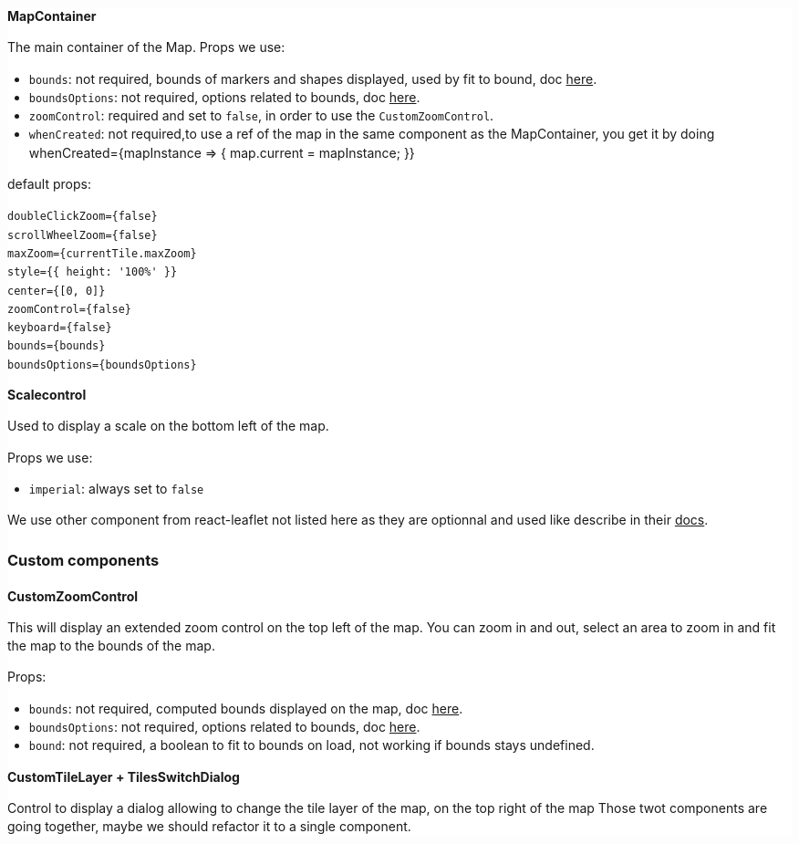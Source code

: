 **MapContainer**

The main container of the Map.
Props we use:
- `bounds`: not required, bounds of markers and shapes displayed, used by fit to bound, doc [here](https://leafletjs.com/reference.html#latlngbounds).
- `boundsOptions`: not required, options related to bounds, doc [here](https://leafletjs.com/reference.html#fitbounds-options).
- `zoomControl`: required and set to `false`, in order to use the `CustomZoomControl`.
- `whenCreated`: not required,to use a ref of the map in the same component as the MapContainer, you get it by doing
    whenCreated={mapInstance => {
        map.current = mapInstance;
    }}

default props:

    doubleClickZoom={false}
    scrollWheelZoom={false}
    maxZoom={currentTile.maxZoom}
    style={{ height: '100%' }}
    center={[0, 0]}
    zoomControl={false}
    keyboard={false}
    bounds={bounds}
    boundsOptions={boundsOptions}

**Scalecontrol**

Used to display a scale on the bottom left of the map.

Props we use:
- `imperial`: always set to `false`

We use other component from react-leaflet not listed here as they are optionnal and used like describe in their [docs](https://react-leaflet.js.org/docs/v3/api-components/).


### Custom components

**CustomZoomControl**  

This will display an extended zoom control on the top left of the map.
You can zoom in and out, select an area to zoom in and fit the map to the bounds of the map.  

Props:
- `bounds`: not required, computed bounds displayed on the map, doc [here](https://leafletjs.com/reference.html#latlngbounds).
- `boundsOptions`: not required, options related to bounds, doc [here](https://leafletjs.com/reference.html#fitbounds-options).
- `bound`: not required, a boolean to fit to bounds on load, not working if bounds stays undefined.

**CustomTileLayer + TilesSwitchDialog**  

Control to display a dialog allowing to change the tile layer of the map, on the top right of the map
Those twot components are going together, maybe we should refactor it to a single component.
